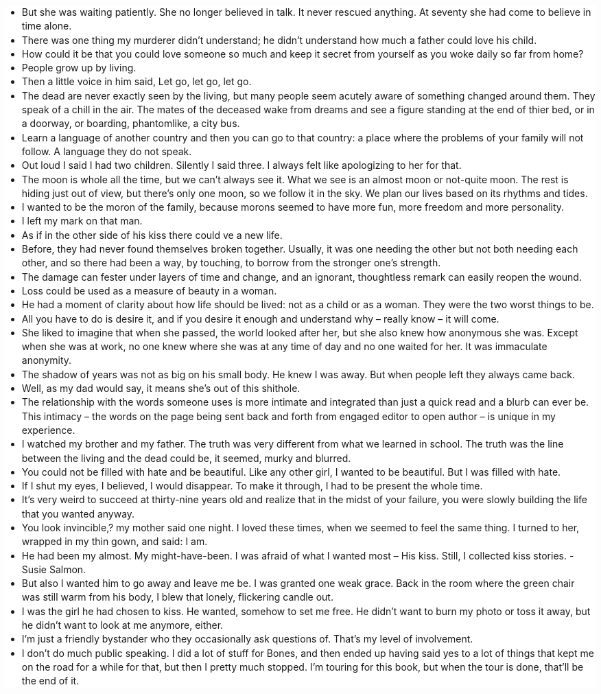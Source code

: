  - But she was waiting patiently. She no longer believed in talk. It never rescued anything. At seventy she had come to believe in time alone.
 - There was one thing my murderer didn’t understand; he didn’t understand how much a father could love his child.
 - How could it be that you could love someone so much and keep it secret from yourself as you woke daily so far from home?
 - People grow up by living.
 - Then a little voice in him said, Let go, let go, let go.
 - The dead are never exactly seen by the living, but many people seem acutely aware of something changed around them. They speak of a chill in the air. The mates of the deceased wake from dreams and see a figure standing at the end of thier bed, or in a doorway, or boarding, phantomlike, a city bus.
 - Learn a language of another country and then you can go to that country: a place where the problems of your family will not follow. A language they do not speak.
 - Out loud I said I had two children. Silently I said three. I always felt like apologizing to her for that.
 - The moon is whole all the time, but we can’t always see it. What we see is an almost moon or not-quite moon. The rest is hiding just out of view, but there’s only one moon, so we follow it in the sky. We plan our lives based on its rhythms and tides.
 - I wanted to be the moron of the family, because morons seemed to have more fun, more freedom and more personality.
 - I left my mark on that man.
 - As if in the other side of his kiss there could ve a new life.
 - Before, they had never found themselves broken together. Usually, it was one needing the other but not both needing each other, and so there had been a way, by touching, to borrow from the stronger one’s strength.
 - The damage can fester under layers of time and change, and an ignorant, thoughtless remark can easily reopen the wound.
 - Loss could be used as a measure of beauty in a woman.
 - He had a moment of clarity about how life should be lived: not as a child or as a woman. They were the two worst things to be.
 - All you have to do is desire it, and if you desire it enough and understand why – really know – it will come.
 - She liked to imagine that when she passed, the world looked after her, but she also knew how anonymous she was. Except when she was at work, no one knew where she was at any time of day and no one waited for her. It was immaculate anonymity.
 - The shadow of years was not as big on his small body. He knew I was away. But when people left they always came back.
 - Well, as my dad would say, it means she’s out of this shithole.
 - The relationship with the words someone uses is more intimate and integrated than just a quick read and a blurb can ever be. This intimacy – the words on the page being sent back and forth from engaged editor to open author – is unique in my experience.
 - I watched my brother and my father. The truth was very different from what we learned in school. The truth was the line between the living and the dead could be, it seemed, murky and blurred.
 - You could not be filled with hate and be beautiful. Like any other girl, I wanted to be beautiful. But I was filled with hate.
 - If I shut my eyes, I believed, I would disappear. To make it through, I had to be present the whole time.
 - It’s very weird to succeed at thirty-nine years old and realize that in the midst of your failure, you were slowly building the life that you wanted anyway.
 - You look invincible,? my mother said one night. I loved these times, when we seemed to feel the same thing. I turned to her, wrapped in my thin gown, and said: I am.
 - He had been my almost. My might-have-been. I was afraid of what I wanted most – His kiss. Still, I collected kiss stories. -Susie Salmon.
 - But also I wanted him to go away and leave me be. I was granted one weak grace. Back in the room where the green chair was still warm from his body, I blew that lonely, flickering candle out.
 - I was the girl he had chosen to kiss. He wanted, somehow to set me free. He didn’t want to burn my photo or toss it away, but he didn’t want to look at me anymore, either.
 - I’m just a friendly bystander who they occasionally ask questions of. That’s my level of involvement.
 - I don’t do much public speaking. I did a lot of stuff for Bones, and then ended up having said yes to a lot of things that kept me on the road for a while for that, but then I pretty much stopped. I’m touring for this book, but when the tour is done, that’ll be the end of it.